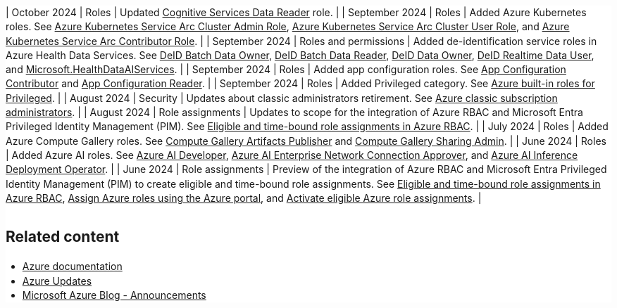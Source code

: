 | October 2024 | Roles | Updated [Cognitive Services Data Reader](built-in-roles/ai-machine-learning.md#cognitive-services-data-reader) role. |
| September 2024 | Roles | Added Azure Kubernetes roles. See [Azure Kubernetes Service Arc Cluster Admin Role](built-in-roles/containers.md#azure-kubernetes-service-arc-cluster-admin-role), [Azure Kubernetes Service Arc Cluster User Role](built-in-roles/containers.md#azure-kubernetes-service-arc-cluster-user-role), and [Azure Kubernetes Service Arc Contributor Role](built-in-roles/containers.md#azure-kubernetes-service-arc-contributor-role). |
| September 2024 | Roles and permissions | Added de-identification service roles in Azure Health Data Services. See [DeID Batch Data Owner](built-in-roles/integration.md#deid-batch-data-owner), [DeID Batch Data Reader](built-in-roles/integration.md#deid-batch-data-reader), [DeID Data Owner](built-in-roles/integration.md#deid-data-owner), [DeID Realtime Data User](built-in-roles/integration.md#deid-realtime-data-user), and [Microsoft.HealthDataAIServices](permissions/integration.md#microsofthealthdataaiservices). |
| September 2024 | Roles | Added app configuration roles. See [App Configuration Contributor](built-in-roles/integration.md#app-configuration-contributor) and [App Configuration Reader](built-in-roles/integration.md#app-configuration-reader). |
| September 2024 | Roles | Added Privileged category. See [Azure built-in roles for Privileged](built-in-roles/privileged.md). |
| August 2024 | Security | Updates about classic administrators retirement. See [Azure classic subscription administrators](classic-administrators.md). |
| August 2024 | Role assignments | Updates to scope for the integration of Azure RBAC and Microsoft Entra Privileged Identity Management (PIM). See [Eligible and time-bound role assignments in Azure RBAC](pim-integration.md). |
| July 2024 | Roles | Added Azure Compute Gallery roles. See [Compute Gallery Artifacts Publisher](built-in-roles/compute.md#compute-gallery-artifacts-publisher) and [Compute Gallery Sharing Admin](built-in-roles/compute.md#compute-gallery-sharing-admin). |
| June 2024 | Roles | Added Azure AI roles. See [Azure AI Developer](built-in-roles/ai-machine-learning.md#azure-ai-developer), [Azure AI Enterprise Network Connection Approver](built-in-roles/ai-machine-learning.md#azure-ai-enterprise-network-connection-approver), and [Azure AI Inference Deployment Operator](built-in-roles/ai-machine-learning.md#azure-ai-inference-deployment-operator). |
| June 2024 | Role assignments | Preview of the integration of Azure RBAC and Microsoft Entra Privileged Identity Management (PIM) to create eligible and time-bound role assignments. See [Eligible and time-bound role assignments in Azure RBAC](pim-integration.md), [Assign Azure roles using the Azure portal](/azure/role-based-access-control/role-assignments-portal#step-6-select-assignment-type), and [Activate eligible Azure role assignments](role-assignments-eligible-activate.md). |

## Related content

- [Azure documentation](/azure/)
- [Azure Updates](https://azure.microsoft.com/updates/)
- [Microsoft Azure Blog - Announcements](https://azure.microsoft.com/blog/content-type/announcements/)
